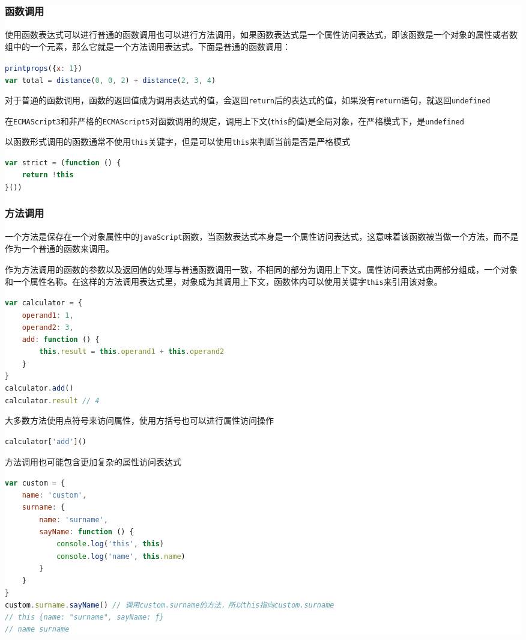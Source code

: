 ### 函数调用

使用函数表达式可以进行普通的函数调用也可以进行方法调用，如果函数表达式是一个属性访问表达式，即该函数是一个对象的属性或者数组中的一个元素，那么它就是一个方法调用表达式。下面是普通的函数调用：

```javascript
printprops({x: 1})
var total = distance(0, 0, 2) + distance(2, 3, 4)
```

对于普通的函数调用，函数的返回值成为调用表达式的值，会返回`return`后的表达式的值，如果没有`return`语句，就返回`undefined`

在`ECMAScript3`和非严格的`ECMAScript5`对函数调用的规定，调用上下文(`this`的值)是全局对象，在严格模式下，是`undefined`

以函数形式调用的函数通常不使用`this`关键字，但是可以使用`this`来判断当前是否是严格模式

```javascript
var strict = (function () {
    return !this
}())
```

### 方法调用

一个方法是保存在一个对象属性中的`javaScript`函数，当函数表达式本身是一个属性访问表达式，这意味着该函数被当做一个方法，而不是作为一个普通的函数来调用。

作为方法调用的函数的参数以及返回值的处理与普通函数调用一致，不相同的部分为调用上下文。属性访问表达式由两部分组成，一个对象和一个属性名称。在这样的方法调用表达式里，对象成为其调用上下文，函数体内可以使用关键字`this`来引用该对象。

```javascript
var calculator = {
	operand1: 1,
	operand2: 3,
	add: function () {
		this.result = this.operand1 + this.operand2
	}
}
calculator.add()
calculator.result // 4
```

大多数方法使用点符号来访问属性，使用方括号也可以进行属性访问操作

```javascript
calculator['add']()
```

方法调用也可能包含更加复杂的属性访问表达式

```javascript
var custom = {
	name: 'custom',
	surname: {
		name: 'surname',
		sayName: function () {
			console.log('this', this)
			console.log('name', this.name)
		}
	}	
}
custom.surname.sayName() // 调用custom.surname的方法，所以this指向custom.surname
// this {name: "surname", sayName: ƒ}
// name surname
```
